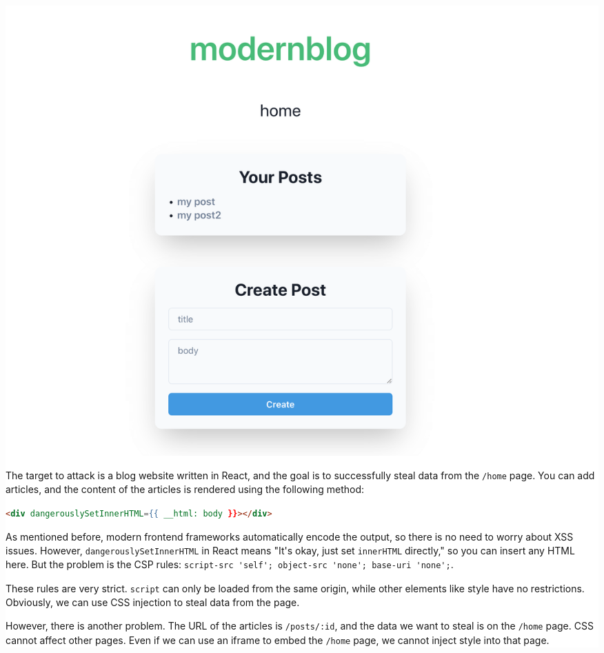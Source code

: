 ![](pics/17-05.png)

The target to attack is a blog website written in React, and the goal is to successfully steal data from the `/home` page. You can add articles, and the content of the articles is rendered using the following method:

``` html
<div dangerouslySetInnerHTML={{ __html: body }}></div>
```

As mentioned before, modern frontend frameworks automatically encode the output, so there is no need to worry about XSS issues. However, `dangerouslySetInnerHTML` in React means "It's okay, just set `innerHTML` directly," so you can insert any HTML here. But the problem is the CSP rules: `script-src 'self'; object-src 'none'; base-uri 'none';`.

These rules are very strict. `script` can only be loaded from the same origin, while other elements like style have no restrictions. Obviously, we can use CSS injection to steal data from the page.

However, there is another problem. The URL of the articles is `/posts/:id`, and the data we want to steal is on the `/home` page. CSS cannot affect other pages. Even if we can use an iframe to embed the `/home` page, we cannot inject style into that page.
